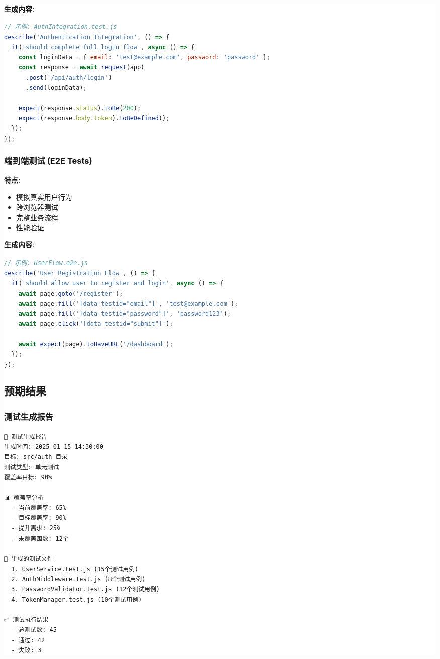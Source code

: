**生成内容**:
```javascript
// 示例: AuthIntegration.test.js
describe('Authentication Integration', () => {
  it('should complete full login flow', async () => {
    const loginData = { email: 'test@example.com', password: 'password' };
    const response = await request(app)
      .post('/api/auth/login')
      .send(loginData);
    
    expect(response.status).toBe(200);
    expect(response.body.token).toBeDefined();
  });
});
```

### 端到端测试 (E2E Tests)
**特点**:
- 模拟真实用户行为
- 跨浏览器测试
- 完整业务流程
- 性能验证

**生成内容**:
```javascript
// 示例: UserFlow.e2e.js
describe('User Registration Flow', () => {
  it('should allow user to register and login', async () => {
    await page.goto('/register');
    await page.fill('[data-testid="email"]', 'test@example.com');
    await page.fill('[data-testid="password"]', 'password123');
    await page.click('[data-testid="submit"]');
    
    await expect(page).toHaveURL('/dashboard');
  });
});
```

## 预期结果

### 测试生成报告
```
🧪 测试生成报告
生成时间: 2025-01-15 14:30:00
目标: src/auth 目录
测试类型: 单元测试
覆盖率目标: 90%

📊 覆盖率分析
  - 当前覆盖率: 65%
  - 目标覆盖率: 90%
  - 提升需求: 25%
  - 未覆盖函数: 12个

🔧 生成的测试文件
  1. UserService.test.js (15个测试用例)
  2. AuthMiddleware.test.js (8个测试用例)
  3. PasswordValidator.test.js (12个测试用例)
  4. TokenManager.test.js (10个测试用例)

✅ 测试执行结果
  - 总测试数: 45
  - 通过: 42
  - 失败: 3
```